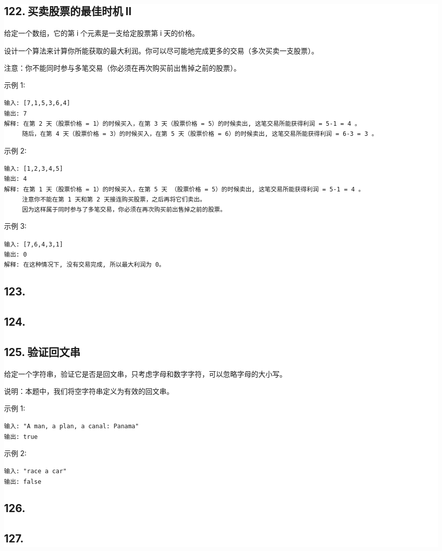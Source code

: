 ## 122. 买卖股票的最佳时机 II
给定一个数组，它的第 i 个元素是一支给定股票第 i 天的价格。

设计一个算法来计算你所能获取的最大利润。你可以尽可能地完成更多的交易（多次买卖一支股票）。

注意：你不能同时参与多笔交易（你必须在再次购买前出售掉之前的股票）。

示例 1:
```
输入: [7,1,5,3,6,4]
输出: 7
解释: 在第 2 天（股票价格 = 1）的时候买入，在第 3 天（股票价格 = 5）的时候卖出, 这笔交易所能获得利润 = 5-1 = 4 。
     随后，在第 4 天（股票价格 = 3）的时候买入，在第 5 天（股票价格 = 6）的时候卖出, 这笔交易所能获得利润 = 6-3 = 3 。
```
示例 2:
```
输入: [1,2,3,4,5]
输出: 4
解释: 在第 1 天（股票价格 = 1）的时候买入，在第 5 天 （股票价格 = 5）的时候卖出, 这笔交易所能获得利润 = 5-1 = 4 。
     注意你不能在第 1 天和第 2 天接连购买股票，之后再将它们卖出。
     因为这样属于同时参与了多笔交易，你必须在再次购买前出售掉之前的股票。
```
示例 3:
```
输入: [7,6,4,3,1]
输出: 0
解释: 在这种情况下, 没有交易完成, 所以最大利润为 0。
```
  
## 123.
  
## 124.
  
## 125. 验证回文串
给定一个字符串，验证它是否是回文串，只考虑字母和数字字符，可以忽略字母的大小写。

说明：本题中，我们将空字符串定义为有效的回文串。

示例 1:
```
输入: "A man, a plan, a canal: Panama"
输出: true
```
示例 2:
```
输入: "race a car"
输出: false
```

## 126. 

## 127. 
